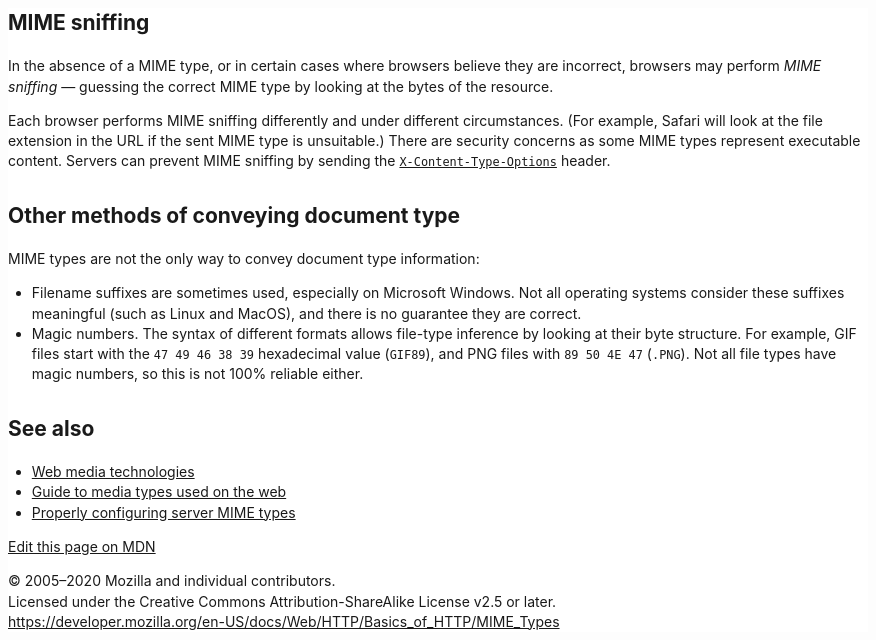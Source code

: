 MIME sniffing
-------------

In the absence of a MIME type, or in certain cases where browsers believe they are incorrect, browsers may perform *MIME sniffing* — guessing the correct MIME type by looking at the bytes of the resource.

Each browser performs MIME sniffing differently and under different circumstances. (For example, Safari will look at the file extension in the URL if the sent MIME type is unsuitable.) There are security concerns as some MIME types represent executable content. Servers can prevent MIME sniffing by sending the [`X-Content-Type-Options`](../headers/x-content-type-options) header.

Other methods of conveying document type
----------------------------------------

MIME types are not the only way to convey document type information:

-   Filename suffixes are sometimes used, especially on Microsoft Windows. Not all operating systems consider these suffixes meaningful (such as Linux and MacOS), and there is no guarantee they are correct.
-   Magic numbers. The syntax of different formats allows file-type inference by looking at their byte structure. For example, GIF files start with the `47 49 46 38 39` hexadecimal value (`GIF89`), and PNG files with `89 50 4E 47` (`.PNG`). Not all file types have magic numbers, so this is not 100% reliable either.

See also
--------

-   [Web media technologies](https://developer.mozilla.org/en-US/docs/Web/Media)
-   [Guide to media types used on the web](https://developer.mozilla.org/en-US/docs/Web/Media/Formats)
-   [Properly configuring server MIME types](https://developer.mozilla.org/en-US/docs/Web/Security/Securing_your_site/Configuring_server_MIME_types)

<a href="https://developer.mozilla.org/en-US/docs/Web/HTTP/Basics_of_HTTP/MIME_Types$edit" class="_attribution-link">Edit this page on MDN</a>

© 2005–2020 Mozilla and individual contributors.  
Licensed under the Creative Commons Attribution-ShareAlike License v2.5 or later.  
<a href="https://developer.mozilla.org/en-US/docs/Web/HTTP/Basics_of_HTTP/MIME_Types" class="_attribution-link">https://developer.mozilla.org/en-US/docs/Web/HTTP/Basics_of_HTTP/MIME_Types</a>
